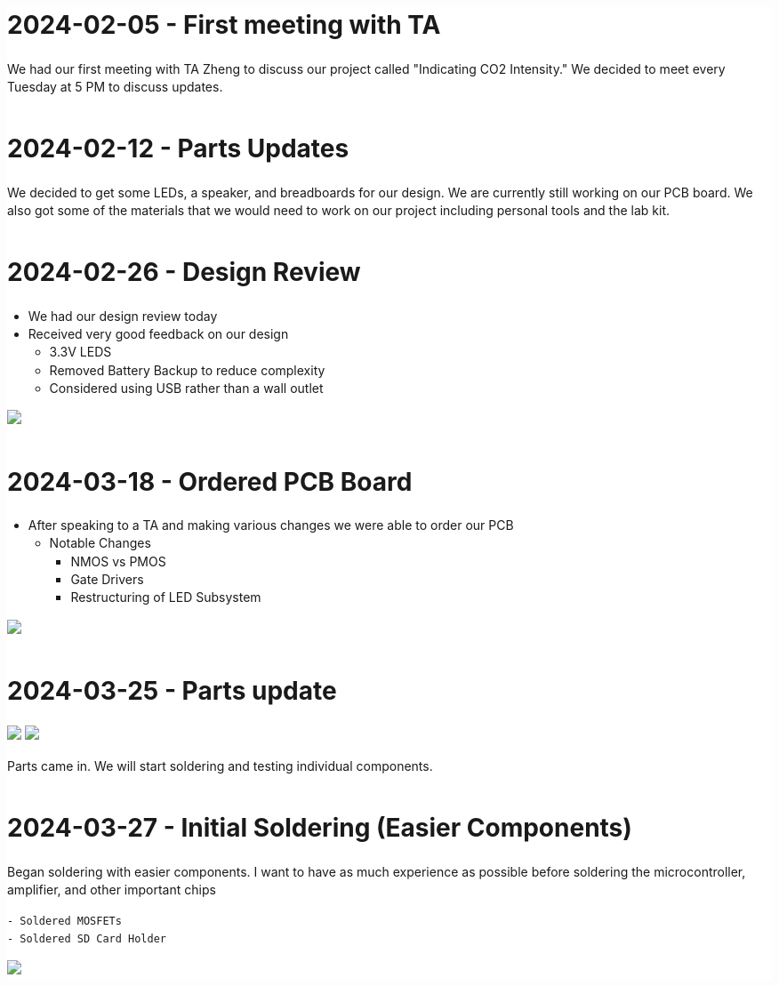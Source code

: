 # 2024-02-05 - First meeting with TA 
We had our first meeting with TA Zheng to discuss our project called "Indicating CO2 Intensity." We decided to meet every Tuesday at 5 PM to discuss updates.

# 2024-02-12 - Parts Updates

We decided to get some LEDs, a speaker, and breadboards for our design. We are currently still working on our PCB board. We also got some of the materials that we would need to work on our project including personal tools and the lab kit.


# 2024-02-26 - Design Review

- We had our design review today
- Received very good feedback on our design
   - 3.3V LEDS
   - Removed Battery Backup to reduce complexity
   - Considered using USB rather than a wall outlet

<img src="https://github.com/biping2/ECE445_Team57/assets/123705149/02d79a6a-d44b-4ad4-8b2b-f579994ab10d" width="500">

# 2024-03-18 - Ordered PCB Board

- After speaking to a TA and making various changes we were able to order our PCB
   - Notable Changes
      - NMOS vs PMOS
      - Gate Drivers
      - Restructuring of LED Subsystem 

<img src="https://github.com/biping2/ECE445_Team57/assets/123705149/73d66439-d089-4f88-8f1b-107e644a826c" width="500">



# 2024-03-25 - Parts update
<img src="https://github.com/biping2/ECE445_Team57/assets/123705149/68746433-b81d-4a4d-a7a0-f6bdccac5ca9" height="500">
<img src="https://github.com/biping2/ECE445_Team57/assets/123705149/61500821-d0dc-44e2-a9fe-f2608a12ecc7" height="500">

Parts came in. We will start soldering and testing individual components.

# 2024-03-27 - Initial Soldering (Easier Components)

Began soldering with easier components. I want to have as much experience as possible before soldering the microcontroller, amplifier, and other important chips


    - Soldered MOSFETs
    - Soldered SD Card Holder
<img src="https://github.com/biping2/ECE445_Team57/assets/123705149/a2b2893c-7055-488e-845a-be53c3ddb3bc" height="1000">    
